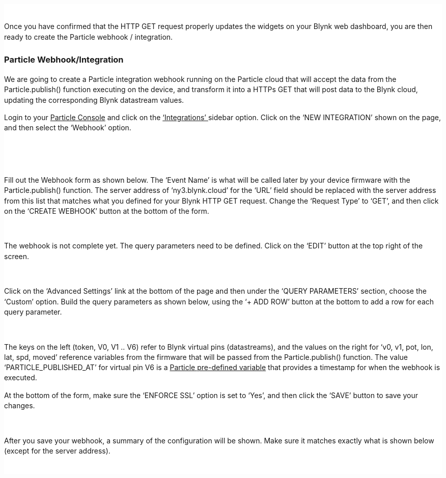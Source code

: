 <figure><img src="https://lh6.googleusercontent.com/IzXVbEjTUKjQJR2noSgGtCFu3PuhWiSZuj8TLEfKyhVWLN0hlIX0M2cN_BU8FF53T01kh7_JUjMwUL8O2GHUGKnZNEXVCkwkMrY5f9NRvFEhIEFnPVMItNqwD2abaHkC4Els_oNEDMOqVG3dK-DN9K0" alt=""><figcaption></figcaption></figure>

Once you have confirmed that the HTTP GET request properly updates the widgets on your Blynk web dashboard, you are then ready to create the Particle webhook / integration.&#x20;

### Particle Webhook/Integration

We are going to create a Particle integration webhook running on the Particle cloud that will accept the data from the Particle.publish() function executing on the device, and transform it into a HTTPs GET that will post data to the Blynk cloud, updating the corresponding Blynk datastream values.

Login to your [Particle Console](https://docs.particle.io/getting-started/console/console/) and click on the [‘Integrations’ ](https://console.particle.io/integrations)sidebar option. Click on the ‘NEW INTEGRATION’ shown on the page, and then select the ‘Webhook’ option.

<figure><img src="https://lh5.googleusercontent.com/jCTiR_P9AMWZLuyH685VEUiuhfcKYeeI-61H8dM4istQGLoUQWCXa6Nz73tMgyVZu7f1w3cy8Z-L6xGONj9C33Vr6yxrQSBkKtLpOyBHH2TJlsohASh2Nn4u2QGrg2TFo_aPZ3DZOhUn7Ee1a5tJFtY" alt=""><figcaption></figcaption></figure>

<figure><img src="https://lh3.googleusercontent.com/QjMtIwQOBtCjT6dX_MHtM3Z_lS1T_Z0NmfTqIy07WSRFTFCjfOs4_2exWR8bMrUXKxZDBNkEdVPQ0frMlgRYTDEia5uxNYKFiiBQvgHUXOhHLvsiejdGYIv1BSqF8LhX_S5x4U8EFMT5NJgFVst8soo" alt=""><figcaption></figcaption></figure>

Fill out the Webhook form as shown below. The ‘Event Name’ is what will be called later by your device firmware with the Particle.publish() function. The server address of ‘ny3.blynk.cloud’ for the ‘URL’ field should be replaced with the server address from this list that matches what you defined for your Blynk HTTP GET request. Change the ‘Request Type’ to ‘GET’, and then click on the ‘CREATE WEBHOOK’ button at the bottom of the form.&#x20;

<figure><img src="https://lh3.googleusercontent.com/69KRohMtsHL9XZl5trCbv-h3jRjF7-gTT8sz6Sz4ZjAW_uXX6ePshn79U0XvSW5LPG3RYmxiwPkEoaDYnU2FuMe2pNjMY_BFfWkenTcYnEXDo30EuGPO5PG5_HqIC8G_D0HACntmxcvY2GpmkNz_1gQ" alt=""><figcaption></figcaption></figure>

The webhook is not complete yet. The query parameters need to be defined. Click on the ‘EDIT’ button at the top right of the screen.&#x20;

<figure><img src="https://lh3.googleusercontent.com/B386Cp38CQ7ojUhd78RPY8KKeOcBQrWqARl9gtCWkntjYy5OtfaLwPRHG2R0_10D-N-rccVDpJ5rnTo55uWRiMdPdNoZkb1jxCCie7WhrvAIn3UcrUL0QVJ16dGs-ls-1RqyyIeTAh19XXFgTcUT8Fw" alt=""><figcaption></figcaption></figure>

Click on the ‘Advanced Settings’ link at the bottom of the page and then under the ‘QUERY PARAMETERS’ section, choose the ‘Custom’ option. Build the query parameters as shown below, using the ‘+ ADD ROW’ button at the bottom to add a row for each query parameter.&#x20;

<figure><img src="https://lh3.googleusercontent.com/xInLuy3kptahf9N66oC4KZV5SqsCDU4hoi3EJH_bxkqflcWtpCHDY0_6H6rK4L6VE2C-Za9L1kthf2T0knIHda1PjH1x8m1XpyGqN4EHhVGi4zHlYEZeZjMvJudTd9CSIcd8tMdbPEcGVQ4_GZwp5ao" alt=""><figcaption></figcaption></figure>

The keys on the left (token, V0, V1 .. V6) refer to Blynk virtual pins (datastreams), and the values on the right for ‘v0, v1, pot, lon, lat, spd, moved’ reference variables from the firmware that will be passed from the Particle.publish() function. The value ‘PARTICLE\_PUBLISHED\_AT’ for virtual pin V6 is a [Particle pre-defined variable](https://docs.particle.io/reference/cloud-apis/webhooks/#pre-defined-variables) that provides a timestamp for when the webhook is executed.

At the bottom of the form, make sure the ‘ENFORCE SSL’ option is set to ‘Yes’, and then click the ‘SAVE’ button to save your changes.&#x20;

<figure><img src="https://lh5.googleusercontent.com/MztotjQU53s17fk5Jk3ThkH5ApKTQpFk2whJqReEFNK9iVNiwJDIYNcg2gFr8o2lLscu3QQcKymKS5hCgr_U-tKRoELdDbba2C6idllAfx3QDBrVMD1pou6l1AUM7368nifMIiMlnUTeipSDu0896o0" alt=""><figcaption></figcaption></figure>

After you save your webhook, a summary of the configuration will be shown. Make sure it matches exactly what is shown below (except for the server address).

<figure><img src="https://lh5.googleusercontent.com/cGxm5M_ycDj0N4O9JNcOFnSYK7VGjwZPkFvvX2hymjK_ixRDKEOt4b-uxWRYjfdTtkDNfxgD2u4gceIgtJEusdSJQGGcMU72pug4zs9B_OYddHgWJKAyeqSy8nUbhnHd3w9vZKXdffTesytc2MuHG3s" alt=""><figcaption></figcaption></figure>
